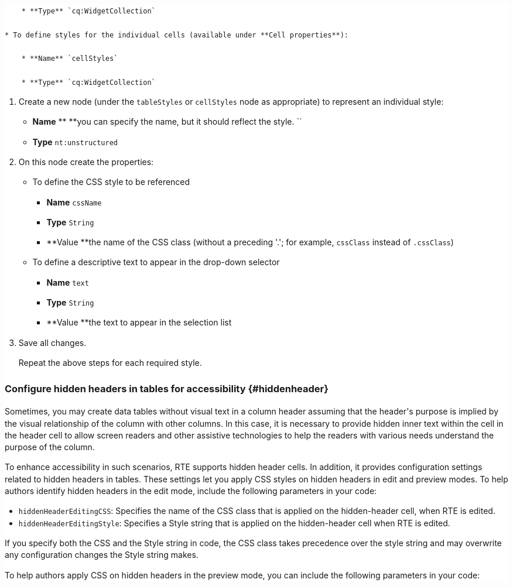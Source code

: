         * **Type** `cq:WidgetCollection`

    * To define styles for the individual cells (available under **Cell properties**):

        * **Name** `cellStyles`  
        
        * **Type** `cq:WidgetCollection`

1. Create a new node (under the `tableStyles` or `cellStyles` node as appropriate) to represent an individual style:

    * **Name** ** **you can specify the name, but it should reflect the style. ``
    
    * **Type** `nt:unstructured`

1. On this node create the properties:

    * To define the CSS style to be referenced

        * **Name** `cssName`
        
        * **Type** `String`
        
        * **Value **the name of the CSS class (without a preceding '.'; for example, `cssClass` instead of `.cssClass`)

    * To define a descriptive text to appear in the drop-down selector

        * **Name** `text`
        
        * **Type** `String`
        
        * **Value **the text to appear in the selection list

1. Save all changes.

   Repeat the above steps for each required style.

### Configure hidden headers in tables for accessibility {#hiddenheader}

Sometimes, you may create data tables without visual text in a column header assuming that the header's purpose is implied by the visual relationship of the column with other columns. In this case, it is necessary to provide hidden inner text within the cell in the header cell to allow screen readers and other assistive technologies to help the readers with various needs understand the purpose of the column.

To enhance accessibility in such scenarios, RTE supports hidden header cells. In addition, it provides configuration settings related to hidden headers in tables. These settings let you apply CSS styles on hidden headers in edit and preview modes. To help authors identify hidden headers in the edit mode, include the following parameters in your code:

* `hiddenHeaderEditingCSS`: Specifies the name of the CSS class that is applied on the hidden-header cell, when RTE is edited.
* `hiddenHeaderEditingStyle`: Specifies a Style string that is applied on the hidden-header cell when RTE is edited.

If you specify both the CSS and the Style string in code, the CSS class takes precedence over the style string and may overwrite any configuration changes the Style string makes.

To help authors apply CSS on hidden headers in the preview mode, you can include the following parameters in your code:
